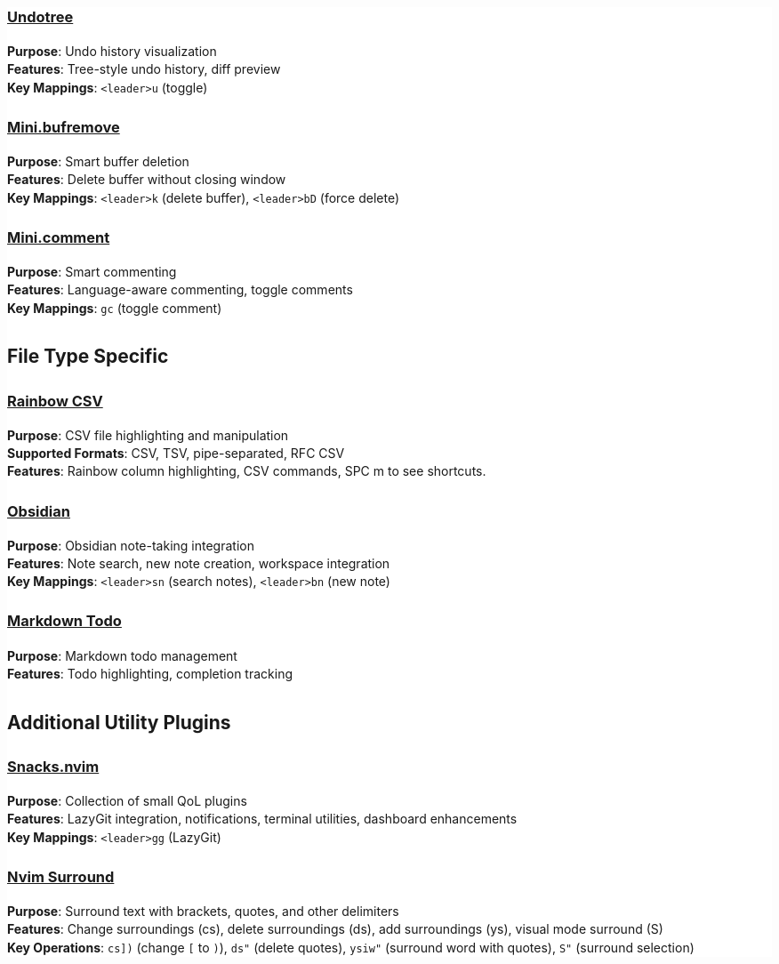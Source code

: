 ### [Undotree](https://github.com/mbbill/undotree)
**Purpose**: Undo history visualization  
**Features**: Tree-style undo history, diff preview  
**Key Mappings**: `<leader>u` (toggle)

### [Mini.bufremove](https://github.com/echasnovski/mini.bufremove)
**Purpose**: Smart buffer deletion  
**Features**: Delete buffer without closing window  
**Key Mappings**: `<leader>k` (delete buffer), `<leader>bD` (force delete)

### [Mini.comment](https://github.com/echasnovski/mini.comment)
**Purpose**: Smart commenting  
**Features**: Language-aware commenting, toggle comments  
**Key Mappings**: `gc` (toggle comment)

## File Type Specific

### [Rainbow CSV](https://github.com/cameron-wags/rainbow_csv.nvim)
**Purpose**: CSV file highlighting and manipulation  
**Supported Formats**: CSV, TSV, pipe-separated, RFC CSV  
**Features**: Rainbow column highlighting, CSV commands, SPC m to see shortcuts.

### [Obsidian](https://github.com/epwalsh/obsidian.nvim)
**Purpose**: Obsidian note-taking integration  
**Features**: Note search, new note creation, workspace integration  
**Key Mappings**: `<leader>sn` (search notes), `<leader>bn` (new note)

### [Markdown Todo](https://github.com/otavioschwanck/markdown-todo.nvim)
**Purpose**: Markdown todo management  
**Features**: Todo highlighting, completion tracking

## Additional Utility Plugins

### [Snacks.nvim](https://github.com/folke/snacks.nvim)
**Purpose**: Collection of small QoL plugins  
**Features**: LazyGit integration, notifications, terminal utilities, dashboard enhancements  
**Key Mappings**: `<leader>gg` (LazyGit)

### [Nvim Surround](https://github.com/kylechui/nvim-surround)
**Purpose**: Surround text with brackets, quotes, and other delimiters  
**Features**: Change surroundings (cs), delete surroundings (ds), add surroundings (ys), visual mode surround (S)  
**Key Operations**: `cs])` (change `[` to `)`), `ds"` (delete quotes), `ysiw"` (surround word with quotes), `S"` (surround selection)
